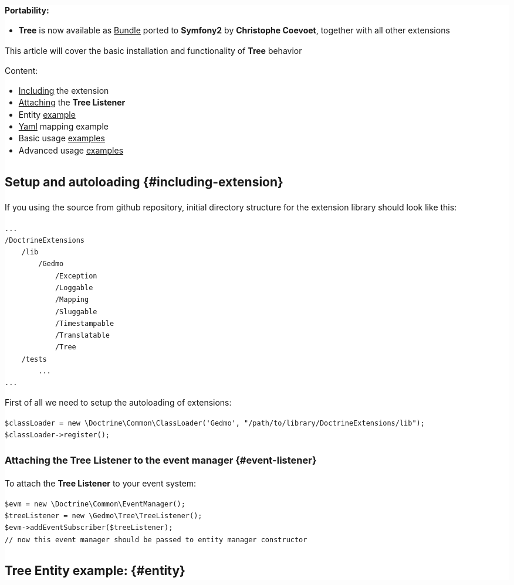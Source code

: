 **Portability:**

- **Tree** is now available as [Bundle](http://github.com/stof/DoctrineExtensionsBundle)
ported to **Symfony2** by **Christophe Coevoet**, together with all other extensions

This article will cover the basic installation and functionality of **Tree** behavior

Content:
    
- [Including](#including-extension) the extension
- [Attaching](#event-listener) the **Tree Listener**
- Entity [example](#entity)
- [Yaml](#yaml) mapping example
- Basic usage [examples](#basic-examples)
- Advanced usage [examples](#advanced-examples)

## Setup and autoloading {#including-extension}

If you using the source from github repository, initial directory structure for 
the extension library should look like this:

    ...
    /DoctrineExtensions
        /lib
            /Gedmo
                /Exception
                /Loggable
                /Mapping
                /Sluggable
                /Timestampable
                /Translatable
                /Tree
        /tests
            ...
    ...

First of all we need to setup the autoloading of extensions:

    $classLoader = new \Doctrine\Common\ClassLoader('Gedmo', "/path/to/library/DoctrineExtensions/lib");
    $classLoader->register();

### Attaching the Tree Listener to the event manager {#event-listener}

To attach the **Tree Listener** to your event system:

    $evm = new \Doctrine\Common\EventManager();
    $treeListener = new \Gedmo\Tree\TreeListener();
    $evm->addEventSubscriber($treeListener);
    // now this event manager should be passed to entity manager constructor

## Tree Entity example: {#entity}
